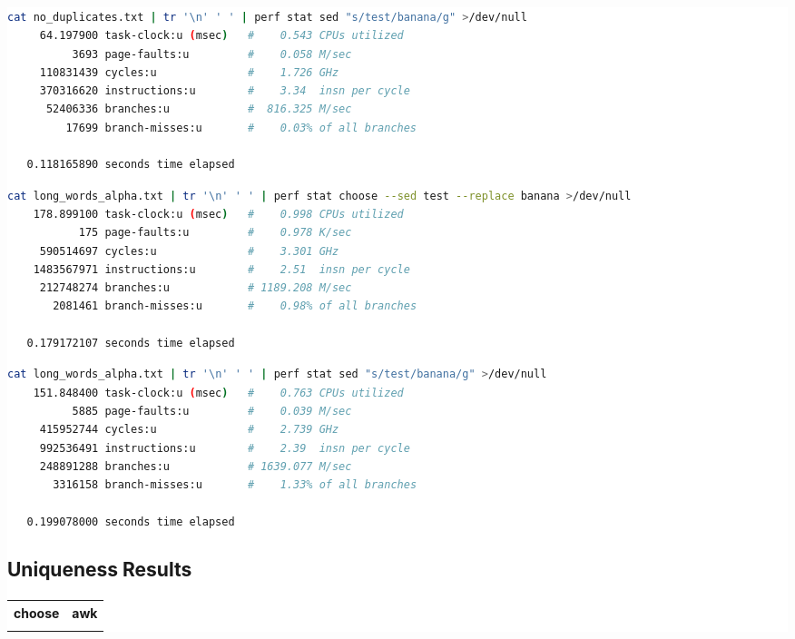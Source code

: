 ```bash
cat no_duplicates.txt | tr '\n' ' ' | perf stat sed "s/test/banana/g" >/dev/null
     64.197900 task-clock:u (msec)   #    0.543 CPUs utilized
          3693 page-faults:u         #    0.058 M/sec
     110831439 cycles:u              #    1.726 GHz
     370316620 instructions:u        #    3.34  insn per cycle
      52406336 branches:u            #  816.325 M/sec
         17699 branch-misses:u       #    0.03% of all branches

   0.118165890 seconds time elapsed
```

</td>
</tr>
<tr>
<td>

```bash
cat long_words_alpha.txt | tr '\n' ' ' | perf stat choose --sed test --replace banana >/dev/null
    178.899100 task-clock:u (msec)   #    0.998 CPUs utilized
           175 page-faults:u         #    0.978 K/sec
     590514697 cycles:u              #    3.301 GHz
    1483567971 instructions:u        #    2.51  insn per cycle
     212748274 branches:u            # 1189.208 M/sec
       2081461 branch-misses:u       #    0.98% of all branches

   0.179172107 seconds time elapsed
```
</td>
<td>

```bash
cat long_words_alpha.txt | tr '\n' ' ' | perf stat sed "s/test/banana/g" >/dev/null
    151.848400 task-clock:u (msec)   #    0.763 CPUs utilized
          5885 page-faults:u         #    0.039 M/sec
     415952744 cycles:u              #    2.739 GHz
     992536491 instructions:u        #    2.39  insn per cycle
     248891288 branches:u            # 1639.077 M/sec
       3316158 branch-misses:u       #    1.33% of all branches

   0.199078000 seconds time elapsed
```

</td>
</tr>
</table>

## Uniqueness Results

<table>
<tr>
<th>choose</th>
<th>awk</th>
</tr>
<tr>
<td>
